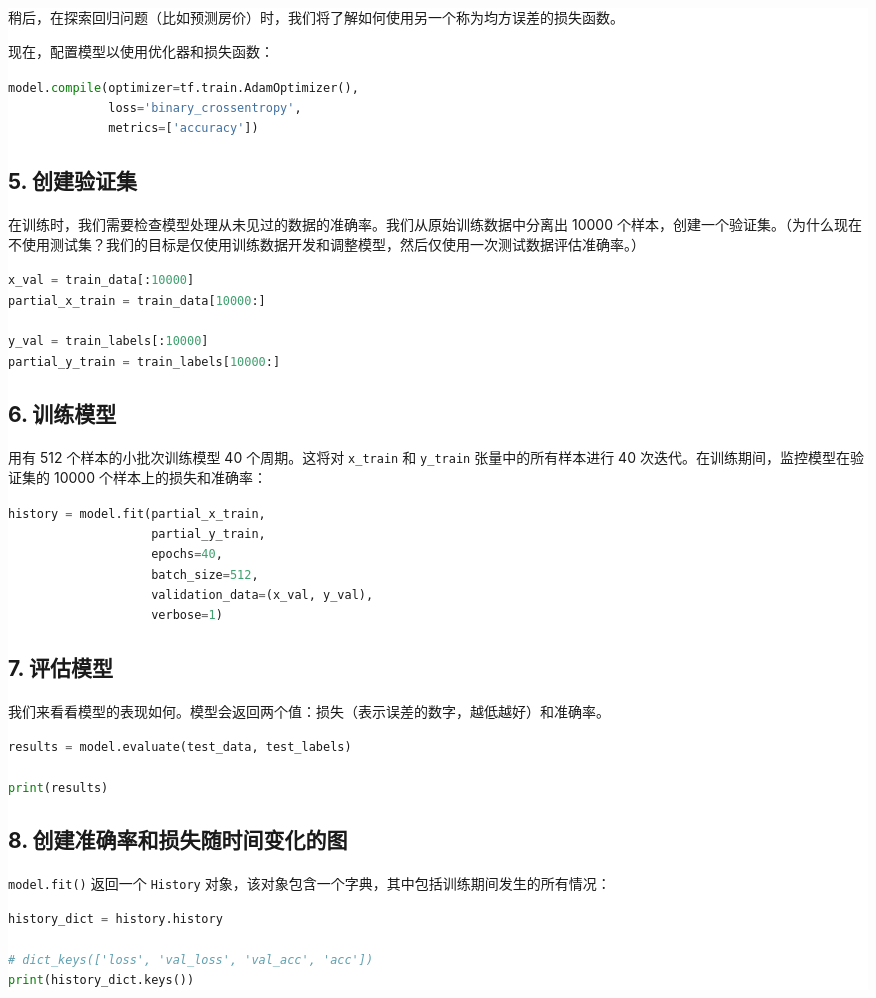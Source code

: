 稍后，在探索回归问题（比如预测房价）时，我们将了解如何使用另一个称为均方误差的损失函数。

现在，配置模型以使用优化器和损失函数：

```python
model.compile(optimizer=tf.train.AdamOptimizer(),
              loss='binary_crossentropy',
              metrics=['accuracy'])
```

## 5. 创建验证集

在训练时，我们需要检查模型处理从未见过的数据的准确率。我们从原始训练数据中分离出 10000 个样本，创建一个验证集。（为什么现在不使用测试集？我们的目标是仅使用训练数据开发和调整模型，然后仅使用一次测试数据评估准确率。）

```python
x_val = train_data[:10000]
partial_x_train = train_data[10000:]

y_val = train_labels[:10000]
partial_y_train = train_labels[10000:]
```

## 6. 训练模型

用有 512 个样本的小批次训练模型 40 个周期。这将对 `x_train` 和 `y_train` 张量中的所有样本进行 40 次迭代。在训练期间，监控模型在验证集的 10000 个样本上的损失和准确率：

```python
history = model.fit(partial_x_train,
                    partial_y_train,
                    epochs=40,
                    batch_size=512,
                    validation_data=(x_val, y_val),
                    verbose=1)
```

## 7. 评估模型

我们来看看模型的表现如何。模型会返回两个值：损失（表示误差的数字，越低越好）和准确率。

```python
results = model.evaluate(test_data, test_labels)

print(results)
```

## 8. 创建准确率和损失随时间变化的图

`model.fit()` 返回一个 `History` 对象，该对象包含一个字典，其中包括训练期间发生的所有情况：

```python
history_dict = history.history

# dict_keys(['loss', 'val_loss', 'val_acc', 'acc'])
print(history_dict.keys())
```
